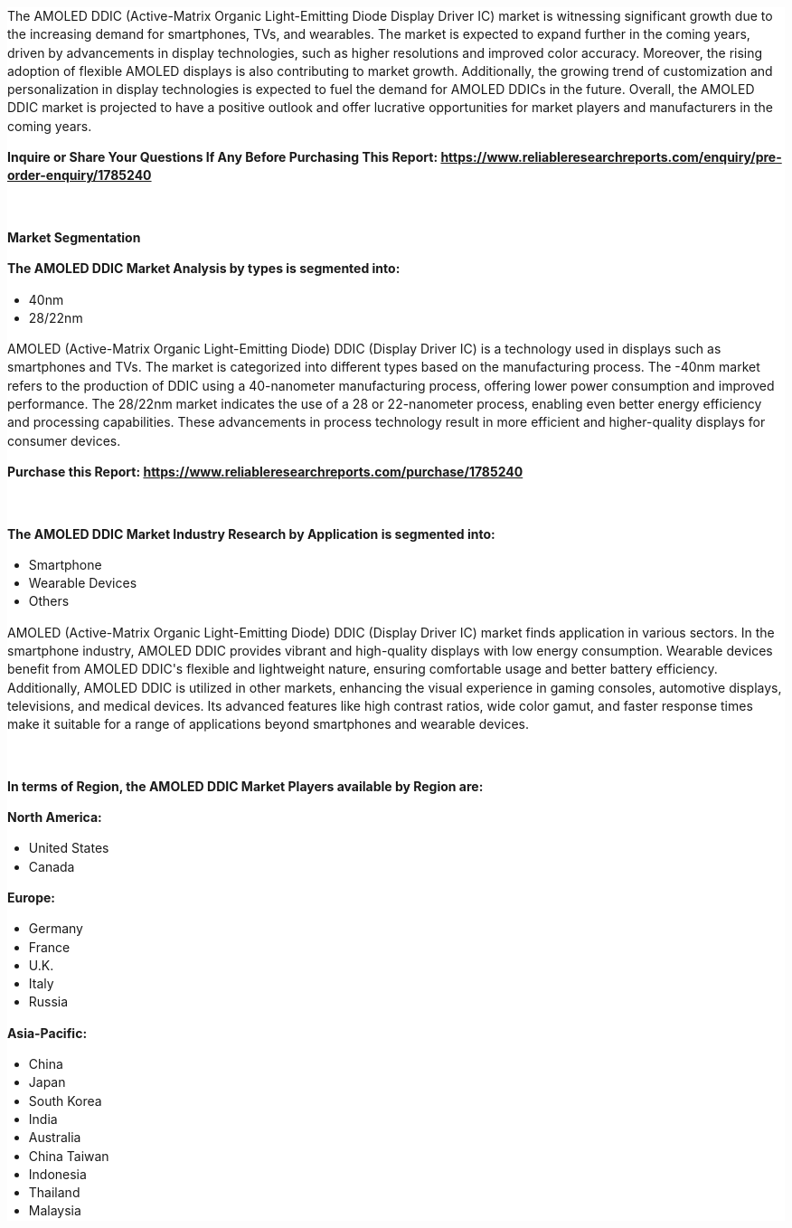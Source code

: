 <p><p>The AMOLED DDIC (Active-Matrix Organic Light-Emitting Diode Display Driver IC) market is witnessing significant growth due to the increasing demand for smartphones, TVs, and wearables. The market is expected to expand further in the coming years, driven by advancements in display technologies, such as higher resolutions and improved color accuracy. Moreover, the rising adoption of flexible AMOLED displays is also contributing to market growth. Additionally, the growing trend of customization and personalization in display technologies is expected to fuel the demand for AMOLED DDICs in the future. Overall, the AMOLED DDIC market is projected to have a positive outlook and offer lucrative opportunities for market players and manufacturers in the coming years.</p></p>
<p><strong>Inquire or Share Your Questions If Any Before Purchasing This Report: <a href="https://www.reliableresearchreports.com/enquiry/pre-order-enquiry/1785240">https://www.reliableresearchreports.com/enquiry/pre-order-enquiry/1785240</a></strong></p>
<p>&nbsp;</p>
<p><strong>Market Segmentation</strong></p>
<p><strong>The AMOLED DDIC Market Analysis by types is segmented into:</strong></p>
<p><ul><li>40nm</li><li>28/22nm</li></ul></p>
<p><p>AMOLED (Active-Matrix Organic Light-Emitting Diode) DDIC (Display Driver IC) is a technology used in displays such as smartphones and TVs. The market is categorized into different types based on the manufacturing process. The -40nm market refers to the production of DDIC using a 40-nanometer manufacturing process, offering lower power consumption and improved performance. The 28/22nm market indicates the use of a 28 or 22-nanometer process, enabling even better energy efficiency and processing capabilities. These advancements in process technology result in more efficient and higher-quality displays for consumer devices.</p></p>
<p><strong>Purchase this Report:&nbsp;<a href="https://www.reliableresearchreports.com/purchase/1785240">https://www.reliableresearchreports.com/purchase/1785240</a></strong></p>
<p>&nbsp;</p>
<p><strong>The AMOLED DDIC Market Industry Research by Application is segmented into:</strong></p>
<p><ul><li>Smartphone</li><li>Wearable Devices</li><li>Others</li></ul></p>
<p><p>AMOLED (Active-Matrix Organic Light-Emitting Diode) DDIC (Display Driver IC) market finds application in various sectors. In the smartphone industry, AMOLED DDIC provides vibrant and high-quality displays with low energy consumption. Wearable devices benefit from AMOLED DDIC's flexible and lightweight nature, ensuring comfortable usage and better battery efficiency. Additionally, AMOLED DDIC is utilized in other markets, enhancing the visual experience in gaming consoles, automotive displays, televisions, and medical devices. Its advanced features like high contrast ratios, wide color gamut, and faster response times make it suitable for a range of applications beyond smartphones and wearable devices.</p></p>
<p>&nbsp;</p>
<p><strong>In terms of Region, the AMOLED DDIC Market Players available by Region are:</strong></p>
<p>
    <p> <strong> North America: </strong>
        <ul>
            <li>United States</li>
            <li>Canada</li>
        </ul>
        </p> 
    <p> <strong> Europe: </strong>
        <ul>
            <li>Germany</li>
            <li>France</li>
            <li>U.K.</li>
            <li>Italy</li>
            <li>Russia</li>
        </ul>
        </p> 
    <p> <strong> Asia-Pacific: </strong>
        <ul>
            <li>China</li>
            <li>Japan</li>
            <li>South Korea</li>
            <li>India</li>
            <li>Australia</li>
            <li>China Taiwan</li>
            <li>Indonesia</li>
            <li>Thailand</li>
            <li>Malaysia</li>